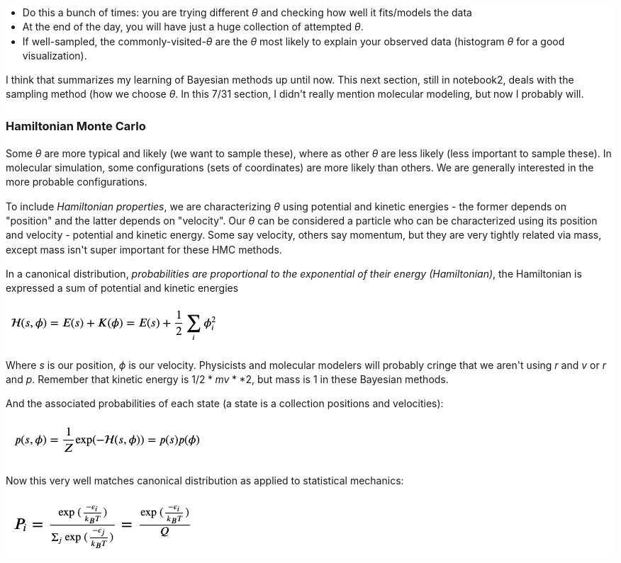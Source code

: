 * Do this a bunch of times: you are trying different $\theta$ and checking
how well it fits/models the data
* At the end of the day, you will have just a huge collection of attempted $\theta$.
* If well-sampled, the commonly-visited-$\theta$ are the $\theta$ most likely
to explain your observed data (histogram $\theta$ for a good visualization).

I think that summarizes my learning of Bayesian methods up until now. 
This next section, still in notebook2, deals with the sampling method (how 
we choose $\theta$. In this 7/31 section, I didn't really mention
molecular modeling, but now I probably will.

### Hamiltonian Monte Carlo
Some $\theta$ are more typical and likely (we want to sample these),
where as other $\theta$ are less likely (less important to sample these).
In molecular simulation, some configurations (sets of coordinates) are more 
likely than others. We are generally interested in the more probable configurations.

To include *Hamiltonian properties*, we are characterizing $\theta$ using potential 
and kinetic energies - the former depends on "position" and the latter depends on 
"velocity". Our $\theta$ can be considered a particle who can be characterized
using its position and velocity - potential and kinetic energy. Some say
velocity, others say momentum, but they are very tightly related via
mass, except mass isn't super important for these HMC methods.

In a canonical distribution, *probabilities are proportional to 
the exponential of their energy (Hamiltonian)*, the Hamiltonian
is expressed a sum of potential and kinetic energies

![ham](/images/hamiltonian_stats.png)

Where $s$ is our position, $\phi$ is our velocity. Physicists and 
molecular modelers will probably cringe that we aren't using $r$ and $v$ or 
$r$ and $p$. Remember that kinetic energy is $1/2 * mv ** 2$, but mass is 1 
in these Bayesian methods.

And the associated probabilities of each state (a state is a collection positions
and velocities):

![canonical_probability_stats](/images/canonical_prob_stats.png)

Now this very well matches canonical distribution as applied to statistical
mechanics:

![energy_prob](/images/mm/canonical_energy_prob.png)
